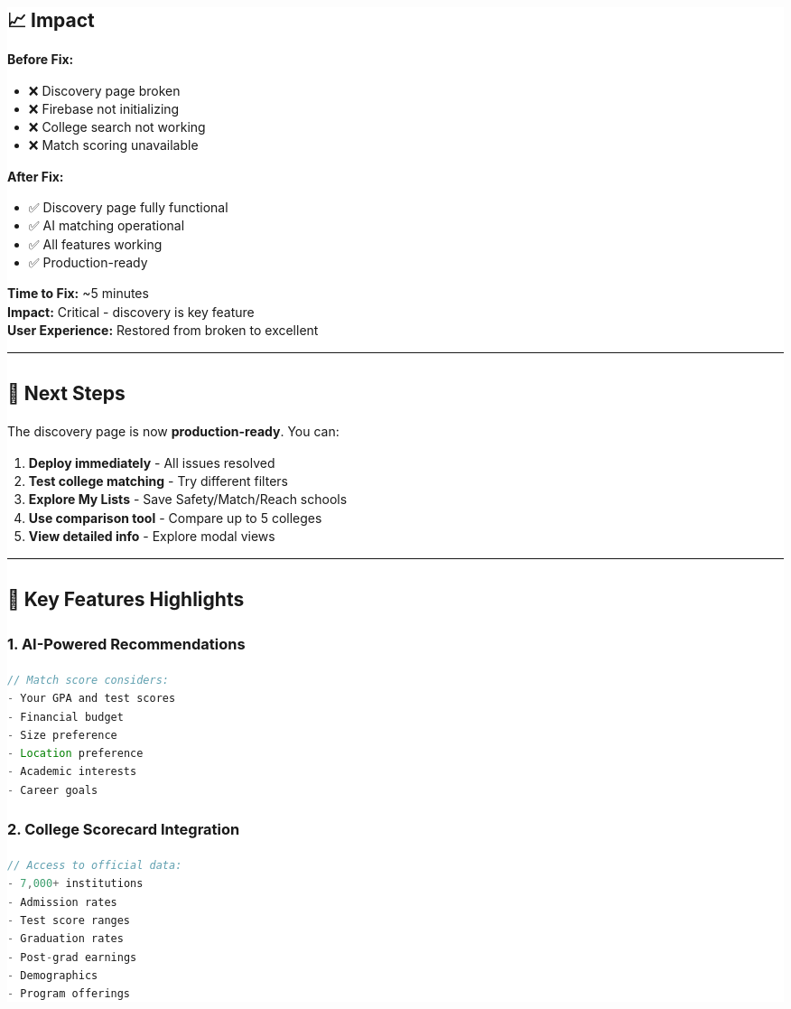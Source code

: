 
## 📈 Impact

**Before Fix:**
- ❌ Discovery page broken
- ❌ Firebase not initializing
- ❌ College search not working
- ❌ Match scoring unavailable

**After Fix:**
- ✅ Discovery page fully functional
- ✅ AI matching operational
- ✅ All features working
- ✅ Production-ready

**Time to Fix:** ~5 minutes  
**Impact:** Critical - discovery is key feature  
**User Experience:** Restored from broken to excellent

---

## 🎯 Next Steps

The discovery page is now **production-ready**. You can:

1. **Deploy immediately** - All issues resolved
2. **Test college matching** - Try different filters
3. **Explore My Lists** - Save Safety/Match/Reach schools
4. **Use comparison tool** - Compare up to 5 colleges
5. **View detailed info** - Explore modal views

---

## 🌟 Key Features Highlights

### 1. AI-Powered Recommendations
```javascript
// Match score considers:
- Your GPA and test scores
- Financial budget
- Size preference
- Location preference
- Academic interests
- Career goals
```

### 2. College Scorecard Integration
```javascript
// Access to official data:
- 7,000+ institutions
- Admission rates
- Test score ranges
- Graduation rates
- Post-grad earnings
- Demographics
- Program offerings
```
